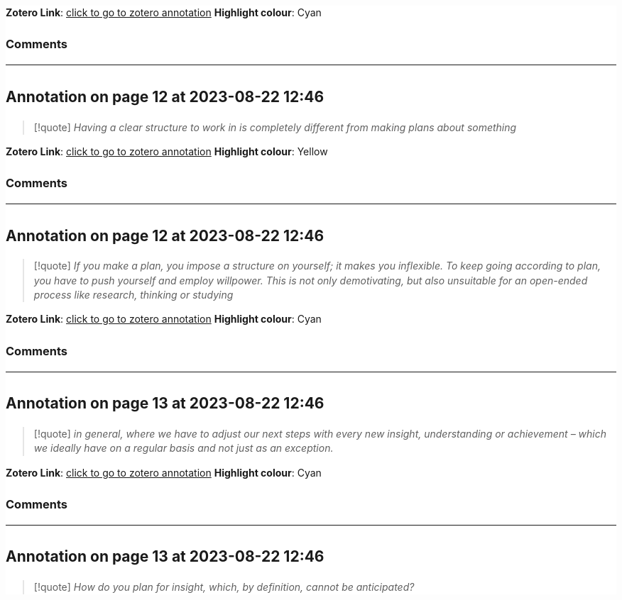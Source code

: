 **Zotero Link**: [click to go to zotero annotation](zotero://open-pdf/library/items/8KGWZ3UJ?page=12&annotation=QVC7KBCN)
**Highlight colour**: Cyan
### Comments



---
## Annotation on page 12 at 2023-08-22 12:46
> [!quote] 
> *Having a clear structure to work in is completely different from making plans about something*

**Zotero Link**: [click to go to zotero annotation](zotero://open-pdf/library/items/8KGWZ3UJ?page=12&annotation=DE3XNSLE)
**Highlight colour**: Yellow
### Comments



---
## Annotation on page 12 at 2023-08-22 12:46
> [!quote] 
> *If you make a plan, you impose a structure on yourself; it makes you inflexible. To keep going according to plan, you have to push yourself and employ willpower. This is not only demotivating, but also unsuitable for an open-ended process like research, thinking or studying*

**Zotero Link**: [click to go to zotero annotation](zotero://open-pdf/library/items/8KGWZ3UJ?page=12&annotation=CGQEXDBE)
**Highlight colour**: Cyan
### Comments



---
## Annotation on page 13 at 2023-08-22 12:46
> [!quote] 
> *in general, where we have to adjust our next steps with every new insight, understanding or achievement – which we ideally have on a regular basis and not just as an exception.*

**Zotero Link**: [click to go to zotero annotation](zotero://open-pdf/library/items/8KGWZ3UJ?page=13&annotation=N7CXEQSF)
**Highlight colour**: Cyan
### Comments



---
## Annotation on page 13 at 2023-08-22 12:46
> [!quote] 
> *How do you plan for insight, which, by definition, cannot be anticipated?*
